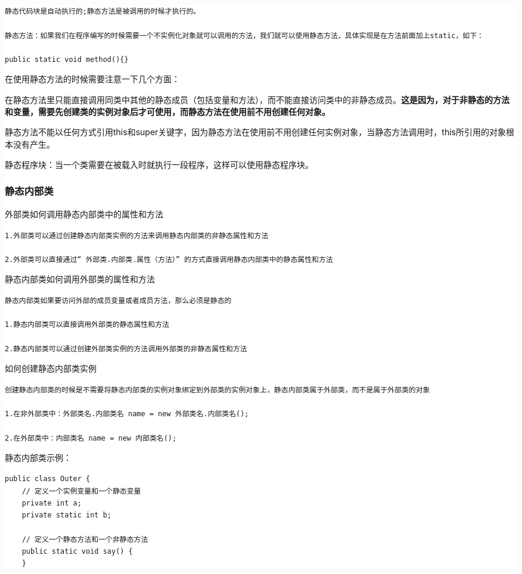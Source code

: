 ```
静态代码块是自动执行的;静态方法是被调用的时候才执行的。

静态方法：如果我们在程序编写的时候需要一个不实例化对象就可以调用的方法，我们就可以使用静态方法，具体实现是在方法前面加上static，如下：

public static void method(){}
```

在使用静态方法的时候需要注意一下几个方面：

在静态方法里只能直接调用同类中其他的静态成员（包括变量和方法），而不能直接访问类中的非静态成员。**这是因为，对于非静态的方法和变量，需要先创建类的实例对象后才可使用，而静态方法在使用前不用创建任何对象。**

静态方法不能以任何方式引用this和super关键字，因为静态方法在使用前不用创建任何实例对象，当静态方法调用时，this所引用的对象根本没有产生。

静态程序块：当一个类需要在被载入时就执行一段程序，这样可以使用静态程序块。

### 静态内部类

外部类如何调用静态内部类中的属性和方法

```
1.外部类可以通过创建静态内部类实例的方法来调用静态内部类的非静态属性和方法

2.外部类可以直接通过“ 外部类.内部类.属性（方法）” 的方式直接调用静态内部类中的静态属性和方法
```

静态内部类如何调用外部类的属性和方法　

```
静态内部类如果要访问外部的成员变量或者成员方法，那么必须是静态的

1.静态内部类可以直接调用外部类的静态属性和方法

2.静态内部类可以通过创建外部类实例的方法调用外部类的非静态属性和方法
```

如何创建静态内部类实例

```
创建静态内部类的时候是不需要将静态内部类的实例对象绑定到外部类的实例对象上，静态内部类属于外部类，而不是属于外部类的对象

1.在非外部类中：外部类名.内部类名 name = new 外部类名.内部类名();

2.在外部类中：内部类名 name = new 内部类名();

```

静态内部类示例：

    public class Outer {
        // 定义一个实例变量和一个静态变量
        private int a;
        private static int b;
    
        // 定义一个静态方法和一个非静态方法
        public static void say() {
        }
    